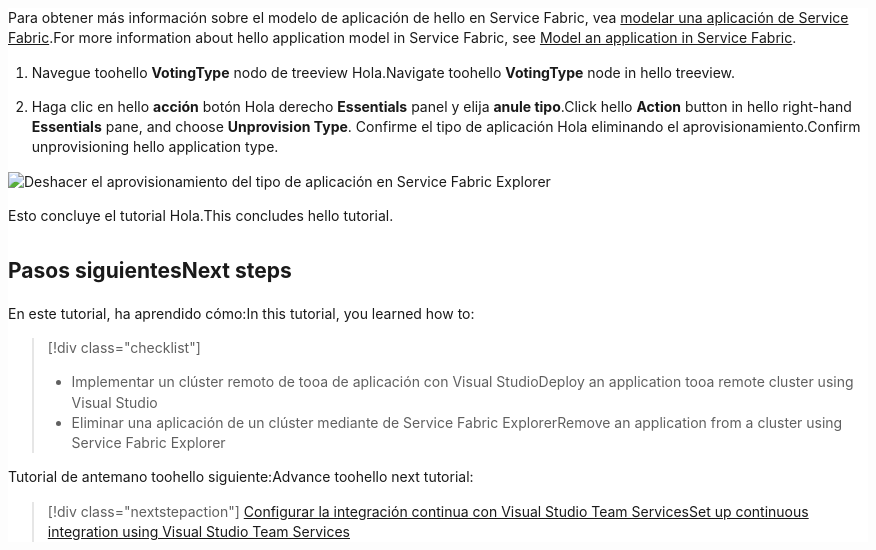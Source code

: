 <span data-ttu-id="408ed-157">Para obtener más información sobre el modelo de aplicación de hello en Service Fabric, vea [modelar una aplicación de Service Fabric](service-fabric-application-model.md).</span><span class="sxs-lookup"><span data-stu-id="408ed-157">For more information about hello application model in Service Fabric, see [Model an application in Service Fabric](service-fabric-application-model.md).</span></span>

1. <span data-ttu-id="408ed-158">Navegue toohello **VotingType** nodo de treeview Hola.</span><span class="sxs-lookup"><span data-stu-id="408ed-158">Navigate toohello **VotingType** node in hello treeview.</span></span>

2. <span data-ttu-id="408ed-159">Haga clic en hello **acción** botón Hola derecho **Essentials** panel y elija **anule tipo**.</span><span class="sxs-lookup"><span data-stu-id="408ed-159">Click hello **Action** button in hello right-hand **Essentials** pane, and choose **Unprovision Type**.</span></span> <span data-ttu-id="408ed-160">Confirme el tipo de aplicación Hola eliminando el aprovisionamiento.</span><span class="sxs-lookup"><span data-stu-id="408ed-160">Confirm unprovisioning hello application type.</span></span>

![Deshacer el aprovisionamiento del tipo de aplicación en Service Fabric Explorer](./media/service-fabric-tutorial-deploy-app-to-party-cluster/unprovision-type.png)

<span data-ttu-id="408ed-162">Esto concluye el tutorial Hola.</span><span class="sxs-lookup"><span data-stu-id="408ed-162">This concludes hello tutorial.</span></span>

## <a name="next-steps"></a><span data-ttu-id="408ed-163">Pasos siguientes</span><span class="sxs-lookup"><span data-stu-id="408ed-163">Next steps</span></span>
<span data-ttu-id="408ed-164">En este tutorial, ha aprendido cómo:</span><span class="sxs-lookup"><span data-stu-id="408ed-164">In this tutorial, you learned how to:</span></span>

> [!div class="checklist"]
> * <span data-ttu-id="408ed-165">Implementar un clúster remoto de tooa de aplicación con Visual Studio</span><span class="sxs-lookup"><span data-stu-id="408ed-165">Deploy an application tooa remote cluster using Visual Studio</span></span>
> * <span data-ttu-id="408ed-166">Eliminar una aplicación de un clúster mediante de Service Fabric Explorer</span><span class="sxs-lookup"><span data-stu-id="408ed-166">Remove an application from a cluster using Service Fabric Explorer</span></span>

<span data-ttu-id="408ed-167">Tutorial de antemano toohello siguiente:</span><span class="sxs-lookup"><span data-stu-id="408ed-167">Advance toohello next tutorial:</span></span>
> [!div class="nextstepaction"]
> [<span data-ttu-id="408ed-168">Configurar la integración continua con Visual Studio Team Services</span><span class="sxs-lookup"><span data-stu-id="408ed-168">Set up continuous integration using Visual Studio Team Services</span></span>](service-fabric-tutorial-deploy-app-with-cicd-vsts.md)